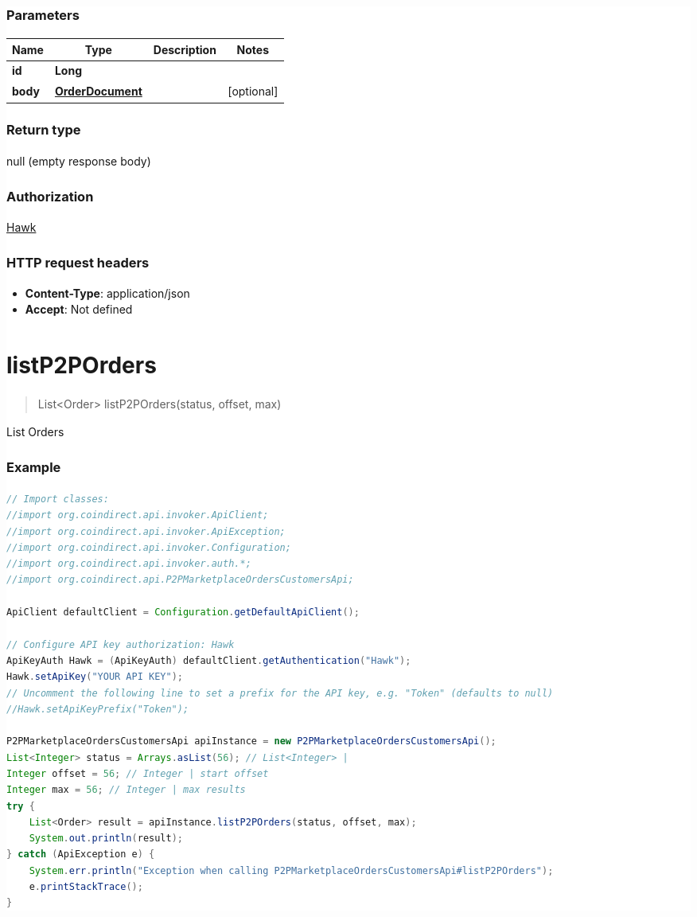 ### Parameters

Name | Type | Description  | Notes
------------- | ------------- | ------------- | -------------
 **id** | **Long**|  |
 **body** | [**OrderDocument**](OrderDocument.md)|  | [optional]

### Return type

null (empty response body)

### Authorization

[Hawk](../README.md#Hawk)

### HTTP request headers

 - **Content-Type**: application/json
 - **Accept**: Not defined

<a name="listP2POrders"></a>
# **listP2POrders**
> List&lt;Order&gt; listP2POrders(status, offset, max)

List Orders

### Example
```java
// Import classes:
//import org.coindirect.api.invoker.ApiClient;
//import org.coindirect.api.invoker.ApiException;
//import org.coindirect.api.invoker.Configuration;
//import org.coindirect.api.invoker.auth.*;
//import org.coindirect.api.P2PMarketplaceOrdersCustomersApi;

ApiClient defaultClient = Configuration.getDefaultApiClient();

// Configure API key authorization: Hawk
ApiKeyAuth Hawk = (ApiKeyAuth) defaultClient.getAuthentication("Hawk");
Hawk.setApiKey("YOUR API KEY");
// Uncomment the following line to set a prefix for the API key, e.g. "Token" (defaults to null)
//Hawk.setApiKeyPrefix("Token");

P2PMarketplaceOrdersCustomersApi apiInstance = new P2PMarketplaceOrdersCustomersApi();
List<Integer> status = Arrays.asList(56); // List<Integer> | 
Integer offset = 56; // Integer | start offset
Integer max = 56; // Integer | max results
try {
    List<Order> result = apiInstance.listP2POrders(status, offset, max);
    System.out.println(result);
} catch (ApiException e) {
    System.err.println("Exception when calling P2PMarketplaceOrdersCustomersApi#listP2POrders");
    e.printStackTrace();
}
```
